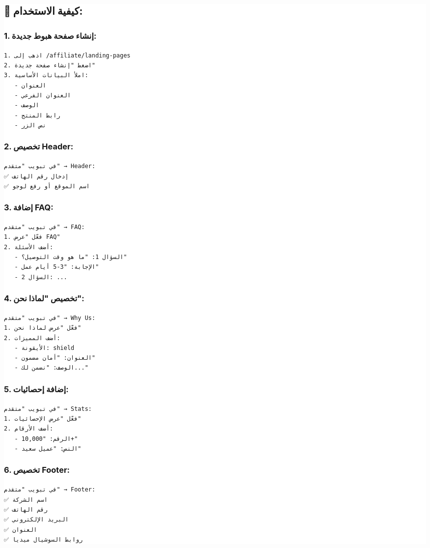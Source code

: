 ## 📝 **كيفية الاستخدام:**

### **1. إنشاء صفحة هبوط جديدة:**
```
1. اذهب إلى /affiliate/landing-pages
2. اضغط "إنشاء صفحة جديدة"
3. املأ البيانات الأساسية:
   - العنوان
   - العنوان الفرعي
   - الوصف
   - رابط المنتج
   - نص الزر
```

### **2. تخصيص Header:**
```
في تبويب "متقدم" → Header:
✅ إدخال رقم الهاتف
✅ اسم الموقع أو رفع لوجو
```

### **3. إضافة FAQ:**
```
في تبويب "متقدم" → FAQ:
1. فعّل "عرض FAQ"
2. أضف الأسئلة:
   - السؤال 1: "ما هو وقت التوصيل؟"
   - الإجابة: "3-5 أيام عمل"
   - السؤال 2: ...
```

### **4. تخصيص "لماذا نحن":**
```
في تبويب "متقدم" → Why Us:
1. فعّل "عرض لماذا نحن"
2. أضف المميزات:
   - الأيقونة: shield
   - العنوان: "أمان مضمون"
   - الوصف: "نضمن لك..."
```

### **5. إضافة إحصائيات:**
```
في تبويب "متقدم" → Stats:
1. فعّل "عرض الإحصائيات"
2. أضف الأرقام:
   - الرقم: "10,000+"
   - النص: "عميل سعيد"
```

### **6. تخصيص Footer:**
```
في تبويب "متقدم" → Footer:
✅ اسم الشركة
✅ رقم الهاتف
✅ البريد الإلكتروني
✅ العنوان
✅ روابط السوشيال ميديا
```
